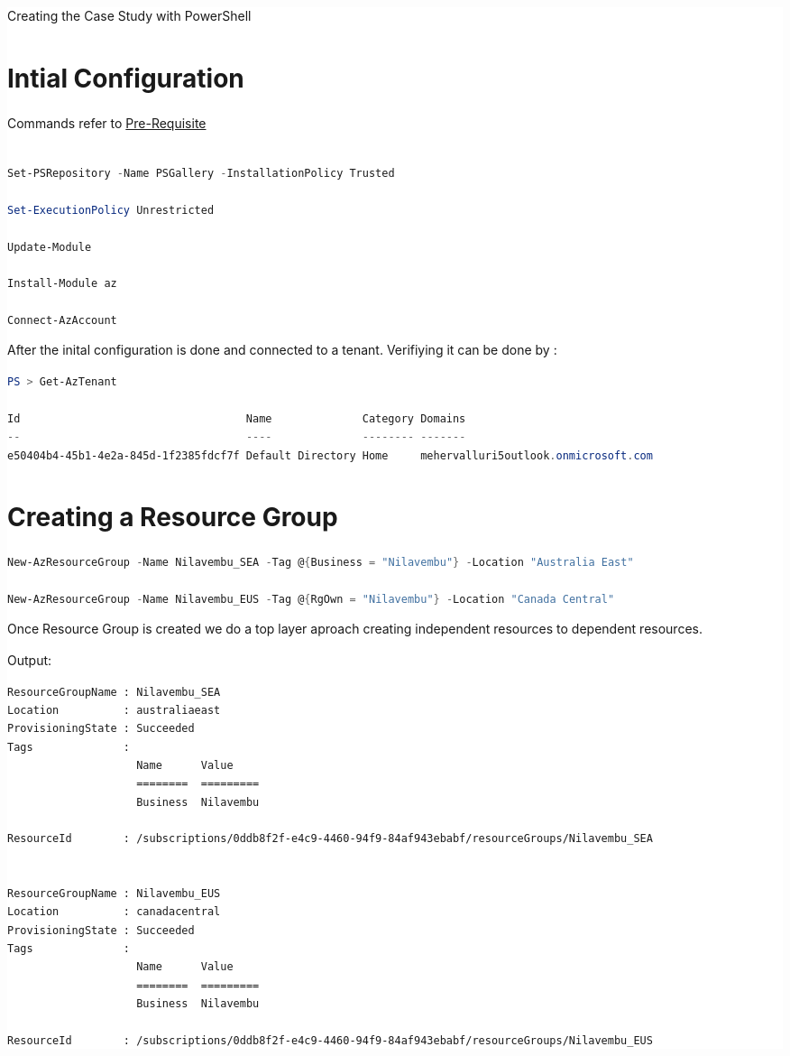 Creating the Case Study with PowerShell

# Intial Configuration
Commands refer to [Pre-Requisite](./000prerequisite.ps1)
```powershell

Set-PSRepository -Name PSGallery -InstallationPolicy Trusted

Set-ExecutionPolicy Unrestricted

Update-Module

Install-Module az

Connect-AzAccount

```

After the inital configuration is done and connected to a tenant. Verifiying it can be done by :

```powershell
PS > Get-AzTenant

Id                                   Name              Category Domains
--                                   ----              -------- -------
e50404b4-45b1-4e2a-845d-1f2385fdcf7f Default Directory Home     mehervalluri5outlook.onmicrosoft.com
```

# Creating a Resource Group

```powershell
New-AzResourceGroup -Name Nilavembu_SEA -Tag @{Business = "Nilavembu"} -Location "Australia East"

New-AzResourceGroup -Name Nilavembu_EUS -Tag @{RgOwn = "Nilavembu"} -Location "Canada Central"
```

Once Resource Group is created we do a top layer aproach creating independent resources to dependent resources.

Output:
```output
ResourceGroupName : Nilavembu_SEA
Location          : australiaeast
ProvisioningState : Succeeded
Tags              :
                    Name      Value
                    ========  =========
                    Business  Nilavembu

ResourceId        : /subscriptions/0ddb8f2f-e4c9-4460-94f9-84af943ebabf/resourceGroups/Nilavembu_SEA


ResourceGroupName : Nilavembu_EUS
Location          : canadacentral
ProvisioningState : Succeeded
Tags              :
                    Name      Value
                    ========  =========
                    Business  Nilavembu

ResourceId        : /subscriptions/0ddb8f2f-e4c9-4460-94f9-84af943ebabf/resourceGroups/Nilavembu_EUS
```
